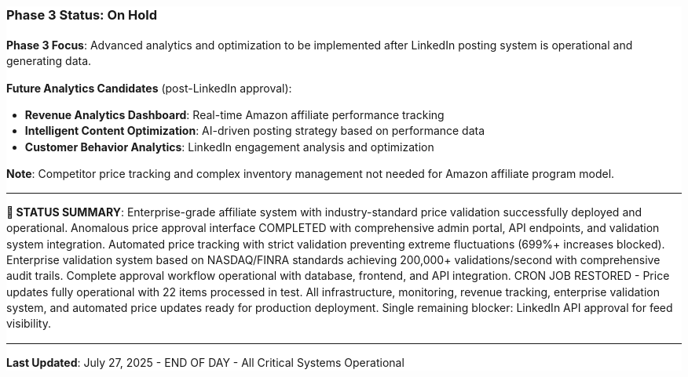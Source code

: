 ### **Phase 3 Status: On Hold**

**Phase 3 Focus**: Advanced analytics and optimization to be implemented after LinkedIn posting system is operational and generating data.

**Future Analytics Candidates** (post-LinkedIn approval):

- **Revenue Analytics Dashboard**: Real-time Amazon affiliate performance tracking
- **Intelligent Content Optimization**: AI-driven posting strategy based on performance data
- **Customer Behavior Analytics**: LinkedIn engagement analysis and optimization

**Note**: Competitor price tracking and complex inventory management not needed for Amazon affiliate program model.

---

**🏁 STATUS SUMMARY**: Enterprise-grade affiliate system with industry-standard price validation successfully deployed and operational. Anomalous price approval interface COMPLETED with comprehensive admin portal, API endpoints, and validation system integration. Automated price tracking with strict validation preventing extreme fluctuations (699%+ increases blocked). Enterprise validation system based on NASDAQ/FINRA standards achieving 200,000+ validations/second with comprehensive audit trails. Complete approval workflow operational with database, frontend, and API integration. CRON JOB RESTORED - Price updates fully operational with 22 items processed in test. All infrastructure, monitoring, revenue tracking, enterprise validation system, and automated price updates ready for production deployment. Single remaining blocker: LinkedIn API approval for feed visibility.

---

**Last Updated**: July 27, 2025 - END OF DAY - All Critical Systems Operational
